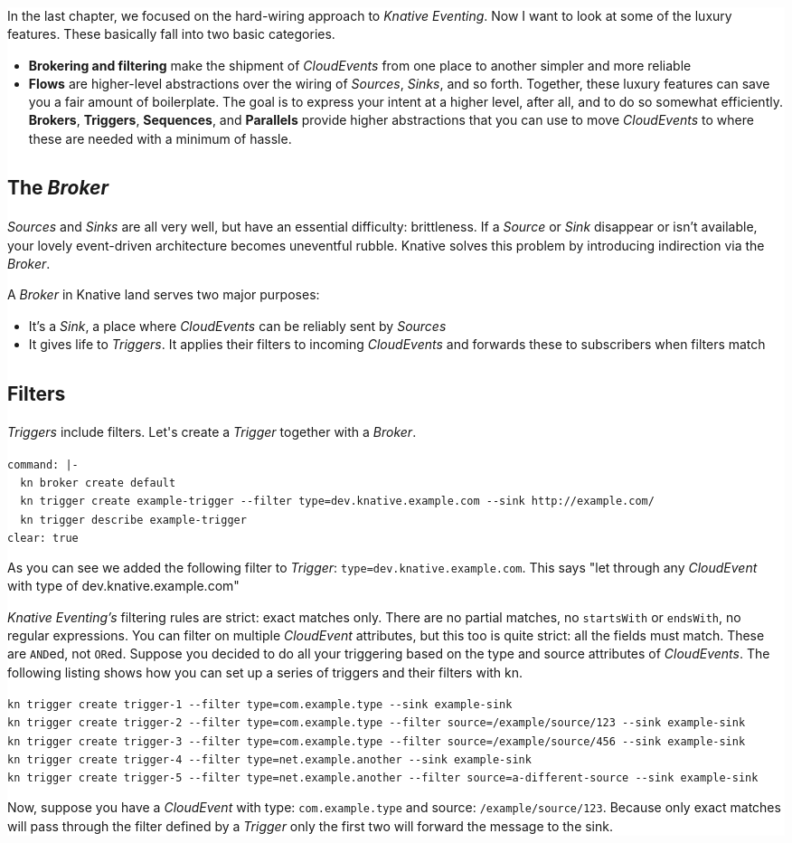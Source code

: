 In the last chapter, we focused on the hard-wiring approach to *Knative Eventing*. 
Now I want to look at some of the luxury features. These basically fall into two basic categories.
- **Brokering and filtering** make the shipment of *CloudEvents* from one place to another simpler and more reliable
- **Flows** are higher-level abstractions over the wiring of *Sources*, *Sinks*, and so forth. 
Together, these luxury features can save you a fair amount of boilerplate. The goal is to express your intent at a higher level, after all, and to do so somewhat efficiently. 
**Brokers**, **Triggers**, **Sequences**, and **Parallels** provide higher abstractions that you can use to move *CloudEvents* to where these are needed with a minimum of hassle.

## The *Broker*
*Sources* and *Sinks* are all very well, but have an essential difficulty: brittleness. If a *Source* or *Sink* disappear or isn’t available, your lovely event-driven architecture becomes uneventful rubble.
Knative solves this problem by introducing indirection via the *Broker*.

A *Broker* in Knative land serves two major purposes:
- It’s a *Sink*, a place where *CloudEvents* can be reliably sent by *Sources*
- It gives life to *Triggers*. It applies their filters to incoming *CloudEvents* and forwards these to subscribers when filters match

## Filters
*Triggers* include filters. Let's create a *Trigger* together with a *Broker*.
```terminal:execute
command: |-
  kn broker create default
  kn trigger create example-trigger --filter type=dev.knative.example.com --sink http://example.com/
  kn trigger describe example-trigger
clear: true
```
As you can see we added the following filter to *Trigger*: `type=dev.knative.example.com`. This says "let through any *CloudEvent* with type of dev.knative.example.com"

*Knative Eventing’s* filtering rules are strict: exact matches only. There are no partial matches, no `startsWith` or `endsWith`, no regular expressions. You can filter on multiple *CloudEvent* attributes, but this too is quite strict: all the fields must match. These are `AND`ed, not `OR`ed.
Suppose you decided to do all your triggering based on the type and source attributes of *CloudEvents*. The following listing shows how you can set up a series of triggers and their filters with kn.
```
kn trigger create trigger-1 --filter type=com.example.type --sink example-sink
kn trigger create trigger-2 --filter type=com.example.type --filter source=/example/source/123 --sink example-sink
kn trigger create trigger-3 --filter type=com.example.type --filter source=/example/source/456 --sink example-sink
kn trigger create trigger-4 --filter type=net.example.another --sink example-sink
kn trigger create trigger-5 --filter type=net.example.another --filter source=a-different-source --sink example-sink
```
Now, suppose you have a *CloudEvent* with type: `com.example.type` and source: `/example/source/123`. 
Because only exact matches will pass through the filter defined by a *Trigger* only the first two will forward the message to the sink.
